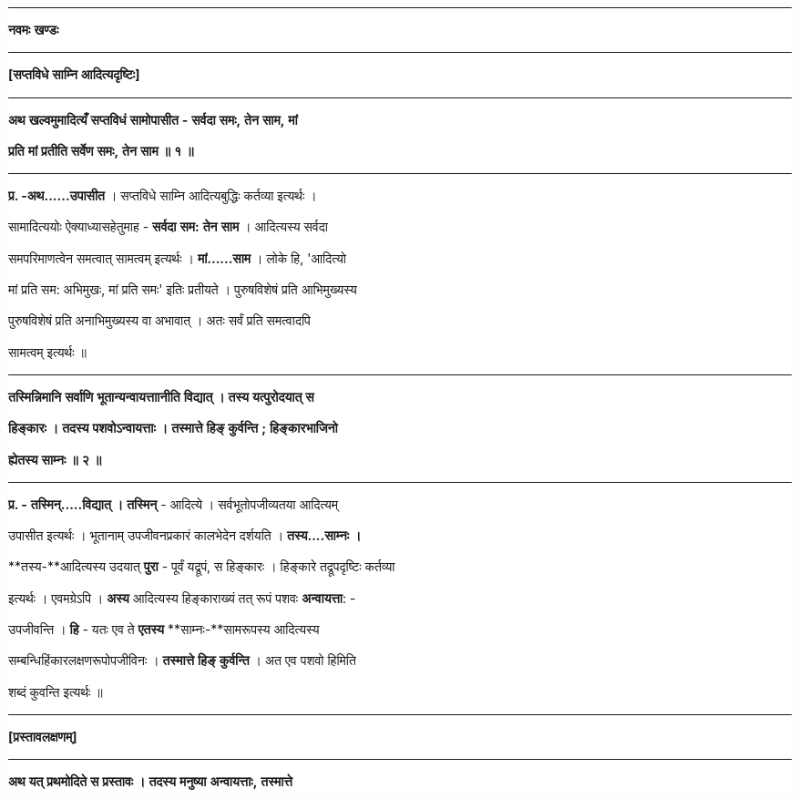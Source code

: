 ****

**नवमः** **खण्डः**

****

**\[सप्तविधे** **साम्नि** **आदित्यदृष्टिः\]**

****

**अथ** **खल्वमुमादित्यँ** **सप्तविधं** **सामोपासीत** **-** **सर्वदा** **समः,** **तेन** **साम,** **मां**

**प्रति** **मां** **प्रतीति** **सर्वेण** **समः,** **तेन** **साम** **॥** **१** **॥**

****

**प्र. -अथ......उपासीत** । सप्तविधे साम्नि आदित्यबुद्धिः कर्तव्या इत्यर्थः ।

सामादित्ययोः ऐक्याध्यासहेतुमाह - **सर्वदा** **सम:** **तेन** **साम** । आदित्यस्य सर्वदा

समपरिमाणत्वेन समत्वात् सामत्वम् इत्यर्थः । **मां......साम** । लोके हि, 'आदित्यो

मां प्रति सम: अभिमुखः, मां प्रति समः' इतिः प्रतीयते । पुरुषविशेषं प्रति आभिमुख्यस्य

पुरुषविशेषं प्रति अनाभिमुख्यस्य वा अभावात् । अतः सर्वं प्रति समत्वादपि

सामत्वम् इत्यर्थः ॥

****

**तस्मिन्निमानि** **सर्वाणि** **भूतान्यन्वायत्ताानीति** **विद्यात्** **।** **तस्य** **यत्पुरोदयात्** **स**

**हिङ्कारः** **।** **तदस्य** **पशवोऽन्वायत्ताः** **।** **तस्मात्ते** **हिङ्** **कुर्वन्ति** **;** **हिङ्कारभाजिनो**

**ह्येतस्य** **साम्नः** **॥** **२** **॥**

****

**प्र. -** **तस्मिन्.....विद्यात्** **।** **तस्मिन्** - आदित्ये । सर्वभूतोपजीव्यतया आदित्यम्

उपासीत इत्यर्थः । भूतानाम् उपजीवनप्रकारं कालभेदेन दर्शयति । **तस्य....साम्नः** **।**

**तस्य-**आदित्यस्य उदयात् **पुरा** - पूर्वं यद्रूपं, स हिङ्कारः । हिङ्कारे तद्रूपदृष्टिः कर्तव्या

इत्यर्थः । एवमग्रेऽपि । **अस्य** आदित्यस्य हिङ्काराख्यं तत् रूपं पशवः **अन्वायत्ता**: -

उपजीवन्ति । **हि** - यतः एव ते **एतस्य** **साम्नः-**सामरूपस्य आदित्यस्य

सम्बन्धिहिंकारलक्षणरूपोपजीविनः । **तस्मात्ते** **हिङ्** **कुर्वन्ति** । अत एव पशवो हिमिति

शब्दं कुवन्ति इत्यर्थः ॥

****

**\[प्रस्तावलक्षणम्\]**

****

**अथ** **यत्** **प्रथमोदिते** **स** **प्रस्तावः** **।** **तदस्य** **मनुष्या** **अन्वायत्ताः,** **तस्मात्ते**
